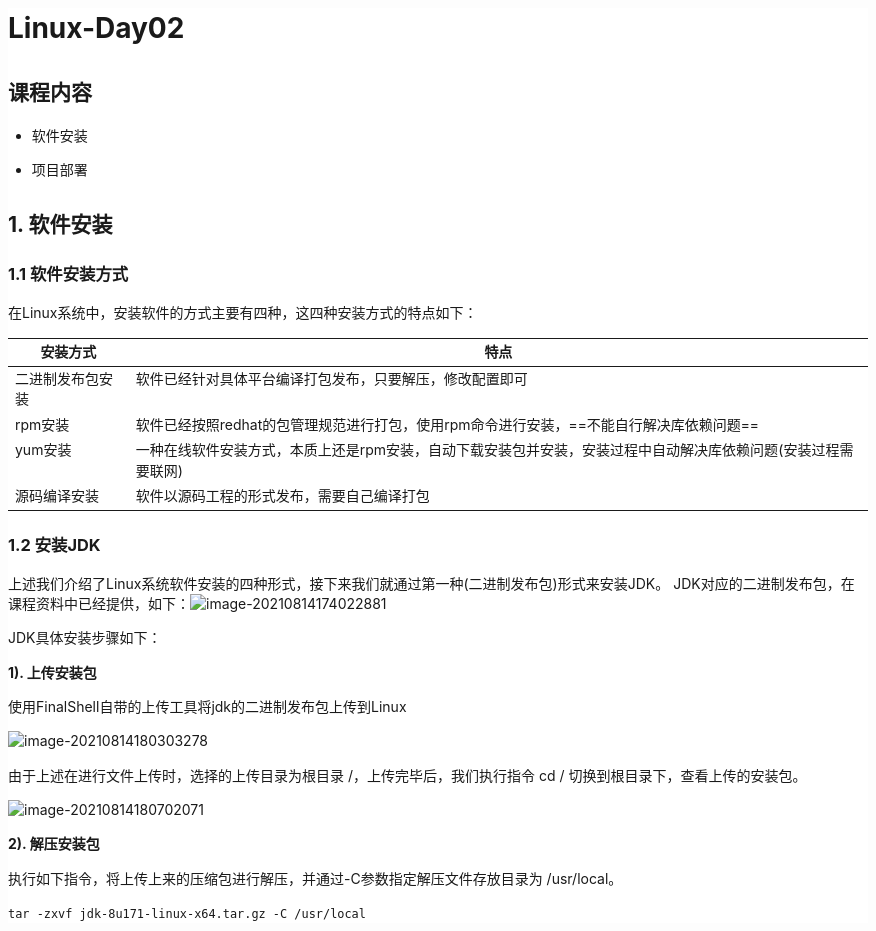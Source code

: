 #  Linux-Day02

## 课程内容

- 软件安装

- 项目部署





## 1. 软件安装

### 1.1 软件安装方式

在Linux系统中，安装软件的方式主要有四种，这四种安装方式的特点如下：

| 安装方式         | 特点                                                         |
| ---------------- | ------------------------------------------------------------ |
| 二进制发布包安装 | 软件已经针对具体平台编译打包发布，只要解压，修改配置即可     |
| rpm安装          | 软件已经按照redhat的包管理规范进行打包，使用rpm命令进行安装，==不能自行解决库依赖问题== |
| yum安装          | 一种在线软件安装方式，本质上还是rpm安装，自动下载安装包并安装，安装过程中自动解决库依赖问题(安装过程需要联网) |
| 源码编译安装     | 软件以源码工程的形式发布，需要自己编译打包                   |



### 1.2 安装JDK

上述我们介绍了Linux系统软件安装的四种形式，接下来我们就通过第一种(二进制发布包)形式来安装JDK。 JDK对应的二进制发布包，在课程资料中已经提供，如下：![image-20210814174022881](assets/image-20210814174022881.png) 



JDK具体安装步骤如下： 

**1). 上传安装包**

使用FinalShell自带的上传工具将jdk的二进制发布包上传到Linux

![image-20210814180303278](assets/image-20210814180303278.png) 

由于上述在进行文件上传时，选择的上传目录为根目录 /，上传完毕后，我们执行指令 cd / 切换到根目录下，查看上传的安装包。

![image-20210814180702071](assets/image-20210814180702071.png) 



**2). 解压安装包**

执行如下指令，将上传上来的压缩包进行解压，并通过-C参数指定解压文件存放目录为 /usr/local。

```
tar -zxvf jdk-8u171-linux-x64.tar.gz -C /usr/local
```
